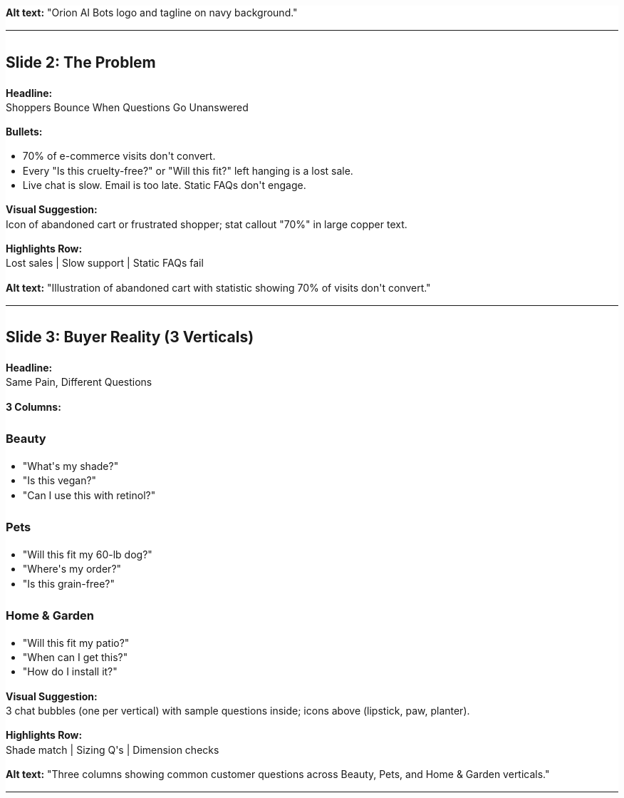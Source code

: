 **Alt text:** "Orion AI Bots logo and tagline on navy background."

---

## Slide 2: The Problem
**Headline:**  
Shoppers Bounce When Questions Go Unanswered

**Bullets:**
- 70% of e-commerce visits don't convert.
- Every "Is this cruelty-free?" or "Will this fit?" left hanging is a lost sale.
- Live chat is slow. Email is too late. Static FAQs don't engage.

**Visual Suggestion:**  
Icon of abandoned cart or frustrated shopper; stat callout "70%" in large copper text.

**Highlights Row:**  
Lost sales | Slow support | Static FAQs fail

**Alt text:** "Illustration of abandoned cart with statistic showing 70% of visits don't convert."

---

## Slide 3: Buyer Reality (3 Verticals)
**Headline:**  
Same Pain, Different Questions

**3 Columns:**

### Beauty
- "What's my shade?"
- "Is this vegan?"
- "Can I use this with retinol?"

### Pets
- "Will this fit my 60-lb dog?"
- "Where's my order?"
- "Is this grain-free?"

### Home & Garden
- "Will this fit my patio?"
- "When can I get this?"
- "How do I install it?"

**Visual Suggestion:**  
3 chat bubbles (one per vertical) with sample questions inside; icons above (lipstick, paw, planter).

**Highlights Row:**  
Shade match | Sizing Q's | Dimension checks

**Alt text:** "Three columns showing common customer questions across Beauty, Pets, and Home & Garden verticals."

---